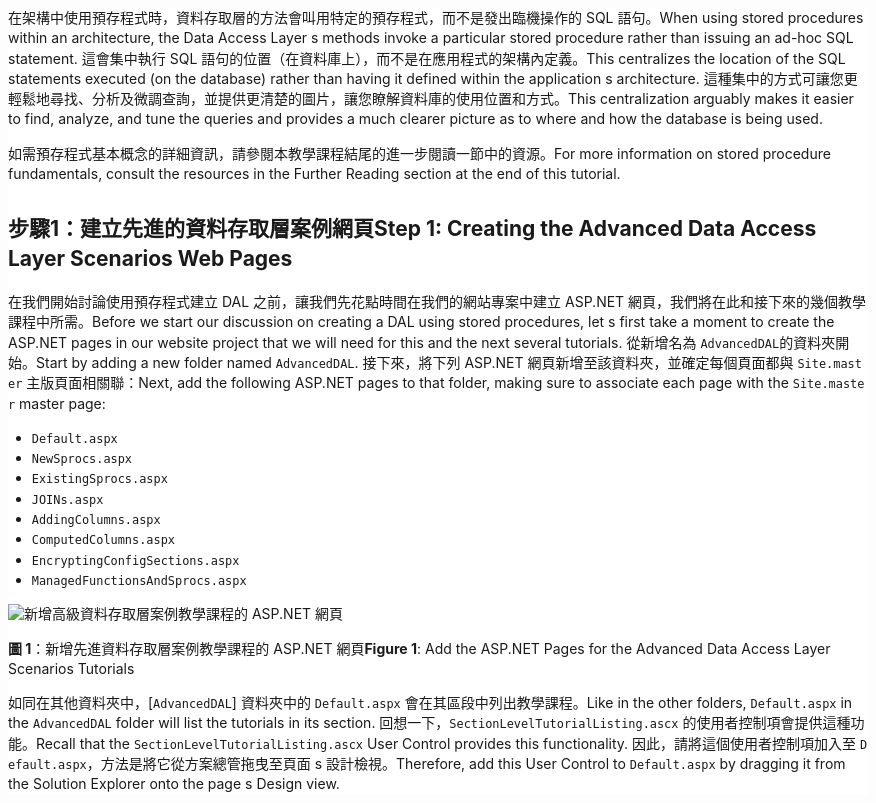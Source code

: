 <span data-ttu-id="527d3-142">在架構中使用預存程式時，資料存取層的方法會叫用特定的預存程式，而不是發出臨機操作的 SQL 語句。</span><span class="sxs-lookup"><span data-stu-id="527d3-142">When using stored procedures within an architecture, the Data Access Layer s methods invoke a particular stored procedure rather than issuing an ad-hoc SQL statement.</span></span> <span data-ttu-id="527d3-143">這會集中執行 SQL 語句的位置（在資料庫上），而不是在應用程式的架構內定義。</span><span class="sxs-lookup"><span data-stu-id="527d3-143">This centralizes the location of the SQL statements executed (on the database) rather than having it defined within the application s architecture.</span></span> <span data-ttu-id="527d3-144">這種集中的方式可讓您更輕鬆地尋找、分析及微調查詢，並提供更清楚的圖片，讓您瞭解資料庫的使用位置和方式。</span><span class="sxs-lookup"><span data-stu-id="527d3-144">This centralization arguably makes it easier to find, analyze, and tune the queries and provides a much clearer picture as to where and how the database is being used.</span></span>

<span data-ttu-id="527d3-145">如需預存程式基本概念的詳細資訊，請參閱本教學課程結尾的進一步閱讀一節中的資源。</span><span class="sxs-lookup"><span data-stu-id="527d3-145">For more information on stored procedure fundamentals, consult the resources in the Further Reading section at the end of this tutorial.</span></span>

## <a name="step-1-creating-the-advanced-data-access-layer-scenarios-web-pages"></a><span data-ttu-id="527d3-146">步驟1：建立先進的資料存取層案例網頁</span><span class="sxs-lookup"><span data-stu-id="527d3-146">Step 1: Creating the Advanced Data Access Layer Scenarios Web Pages</span></span>

<span data-ttu-id="527d3-147">在我們開始討論使用預存程式建立 DAL 之前，讓我們先花點時間在我們的網站專案中建立 ASP.NET 網頁，我們將在此和接下來的幾個教學課程中所需。</span><span class="sxs-lookup"><span data-stu-id="527d3-147">Before we start our discussion on creating a DAL using stored procedures, let s first take a moment to create the ASP.NET pages in our website project that we will need for this and the next several tutorials.</span></span> <span data-ttu-id="527d3-148">從新增名為 `AdvancedDAL`的資料夾開始。</span><span class="sxs-lookup"><span data-stu-id="527d3-148">Start by adding a new folder named `AdvancedDAL`.</span></span> <span data-ttu-id="527d3-149">接下來，將下列 ASP.NET 網頁新增至該資料夾，並確定每個頁面都與 `Site.master` 主版頁面相關聯：</span><span class="sxs-lookup"><span data-stu-id="527d3-149">Next, add the following ASP.NET pages to that folder, making sure to associate each page with the `Site.master` master page:</span></span>

- `Default.aspx`
- `NewSprocs.aspx`
- `ExistingSprocs.aspx`
- `JOINs.aspx`
- `AddingColumns.aspx`
- `ComputedColumns.aspx`
- `EncryptingConfigSections.aspx`
- `ManagedFunctionsAndSprocs.aspx`

![新增高級資料存取層案例教學課程的 ASP.NET 網頁](creating-new-stored-procedures-for-the-typed-dataset-s-tableadapters-cs/_static/image1.png)

<span data-ttu-id="527d3-151">**圖 1**：新增先進資料存取層案例教學課程的 ASP.NET 網頁</span><span class="sxs-lookup"><span data-stu-id="527d3-151">**Figure 1**: Add the ASP.NET Pages for the Advanced Data Access Layer Scenarios Tutorials</span></span>

<span data-ttu-id="527d3-152">如同在其他資料夾中，[`AdvancedDAL`] 資料夾中的 `Default.aspx` 會在其區段中列出教學課程。</span><span class="sxs-lookup"><span data-stu-id="527d3-152">Like in the other folders, `Default.aspx` in the `AdvancedDAL` folder will list the tutorials in its section.</span></span> <span data-ttu-id="527d3-153">回想一下，`SectionLevelTutorialListing.ascx` 的使用者控制項會提供這種功能。</span><span class="sxs-lookup"><span data-stu-id="527d3-153">Recall that the `SectionLevelTutorialListing.ascx` User Control provides this functionality.</span></span> <span data-ttu-id="527d3-154">因此，請將這個使用者控制項加入至 `Default.aspx`，方法是將它從方案總管拖曳至頁面 s 設計檢視。</span><span class="sxs-lookup"><span data-stu-id="527d3-154">Therefore, add this User Control to `Default.aspx` by dragging it from the Solution Explorer onto the page s Design view.</span></span>
